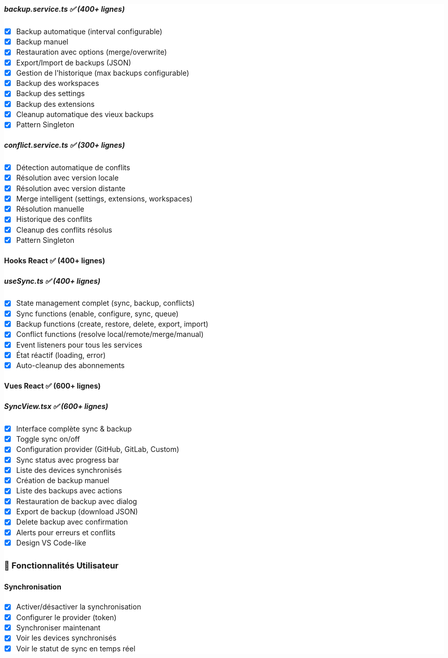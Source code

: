 ##### **backup.service.ts** ✅ (400+ lignes)
- [x] Backup automatique (interval configurable)
- [x] Backup manuel
- [x] Restauration avec options (merge/overwrite)
- [x] Export/Import de backups (JSON)
- [x] Gestion de l'historique (max backups configurable)
- [x] Backup des workspaces
- [x] Backup des settings
- [x] Backup des extensions
- [x] Cleanup automatique des vieux backups
- [x] Pattern Singleton

##### **conflict.service.ts** ✅ (300+ lignes)
- [x] Détection automatique de conflits
- [x] Résolution avec version locale
- [x] Résolution avec version distante
- [x] Merge intelligent (settings, extensions, workspaces)
- [x] Résolution manuelle
- [x] Historique des conflits
- [x] Cleanup des conflits résolus
- [x] Pattern Singleton

#### **Hooks React** ✅ (400+ lignes)

##### **useSync.ts** ✅ (400+ lignes)
- [x] State management complet (sync, backup, conflicts)
- [x] Sync functions (enable, configure, sync, queue)
- [x] Backup functions (create, restore, delete, export, import)
- [x] Conflict functions (resolve local/remote/merge/manual)
- [x] Event listeners pour tous les services
- [x] État réactif (loading, error)
- [x] Auto-cleanup des abonnements

#### **Vues React** ✅ (600+ lignes)

##### **SyncView.tsx** ✅ (600+ lignes)
- [x] Interface complète sync & backup
- [x] Toggle sync on/off
- [x] Configuration provider (GitHub, GitLab, Custom)
- [x] Sync status avec progress bar
- [x] Liste des devices synchronisés
- [x] Création de backup manuel
- [x] Liste des backups avec actions
- [x] Restauration de backup avec dialog
- [x] Export de backup (download JSON)
- [x] Delete backup avec confirmation
- [x] Alerts pour erreurs et conflits
- [x] Design VS Code-like

### **🎯 Fonctionnalités Utilisateur**

#### **Synchronisation**
- [x] Activer/désactiver la synchronisation
- [x] Configurer le provider (token)
- [x] Synchroniser maintenant
- [x] Voir les devices synchronisés
- [x] Voir le statut de sync en temps réel
